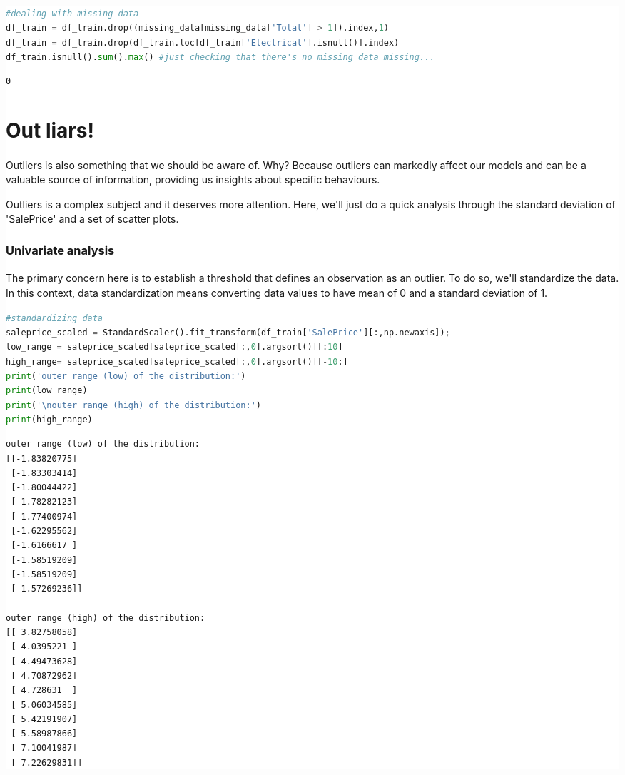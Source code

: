 
```python
#dealing with missing data
df_train = df_train.drop((missing_data[missing_data['Total'] > 1]).index,1)
df_train = df_train.drop(df_train.loc[df_train['Electrical'].isnull()].index)
df_train.isnull().sum().max() #just checking that there's no missing data missing...
```




    0



# Out liars!

Outliers is also something that we should be aware of. Why? Because outliers can markedly affect our models and can be a valuable source of information, providing us insights about specific behaviours.

Outliers is a complex subject and it deserves more attention. Here, we'll just do a quick analysis through the standard deviation of 'SalePrice' and a set of scatter plots.

### Univariate analysis

The primary concern here is to establish a threshold that defines an observation as an outlier. To do so, we'll standardize the data. In this context, data standardization means converting data values to have mean of 0 and a standard deviation of 1.


```python
#standardizing data
saleprice_scaled = StandardScaler().fit_transform(df_train['SalePrice'][:,np.newaxis]);
low_range = saleprice_scaled[saleprice_scaled[:,0].argsort()][:10]
high_range= saleprice_scaled[saleprice_scaled[:,0].argsort()][-10:]
print('outer range (low) of the distribution:')
print(low_range)
print('\nouter range (high) of the distribution:')
print(high_range)
```

    outer range (low) of the distribution:
    [[-1.83820775]
     [-1.83303414]
     [-1.80044422]
     [-1.78282123]
     [-1.77400974]
     [-1.62295562]
     [-1.6166617 ]
     [-1.58519209]
     [-1.58519209]
     [-1.57269236]]
    
    outer range (high) of the distribution:
    [[ 3.82758058]
     [ 4.0395221 ]
     [ 4.49473628]
     [ 4.70872962]
     [ 4.728631  ]
     [ 5.06034585]
     [ 5.42191907]
     [ 5.58987866]
     [ 7.10041987]
     [ 7.22629831]]
